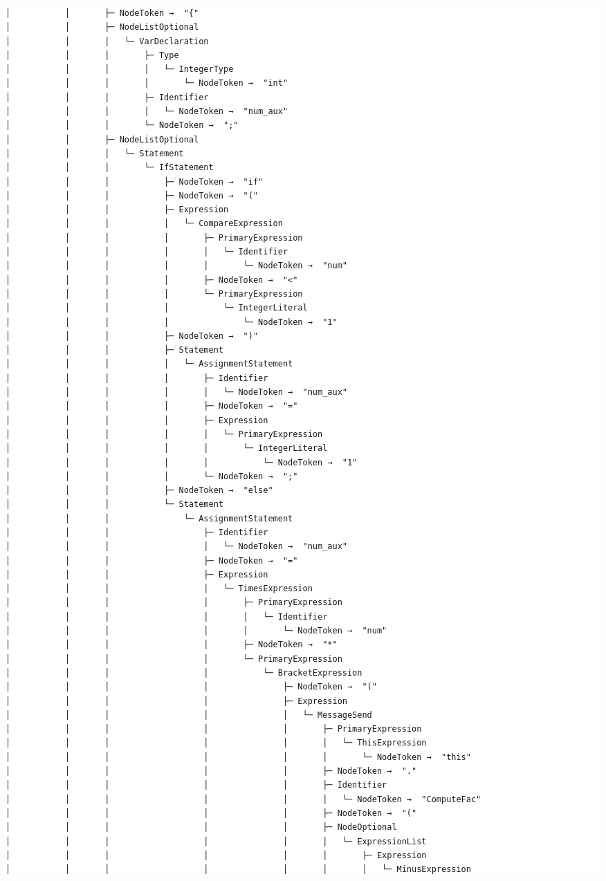 ```
│           │       ├─ NodeToken →  "{"
│           │       ├─ NodeListOptional
│           │       │   └─ VarDeclaration
│           │       │       ├─ Type
│           │       │       │   └─ IntegerType
│           │       │       │       └─ NodeToken →  "int"
│           │       │       ├─ Identifier
│           │       │       │   └─ NodeToken →  "num_aux"
│           │       │       └─ NodeToken →  ";"
│           │       ├─ NodeListOptional
│           │       │   └─ Statement
│           │       │       └─ IfStatement
│           │       │           ├─ NodeToken →  "if"
│           │       │           ├─ NodeToken →  "("
│           │       │           ├─ Expression
│           │       │           │   └─ CompareExpression
│           │       │           │       ├─ PrimaryExpression
│           │       │           │       │   └─ Identifier
│           │       │           │       │       └─ NodeToken →  "num"
│           │       │           │       ├─ NodeToken →  "<"
│           │       │           │       └─ PrimaryExpression
│           │       │           │           └─ IntegerLiteral
│           │       │           │               └─ NodeToken →  "1"
│           │       │           ├─ NodeToken →  ")"
│           │       │           ├─ Statement
│           │       │           │   └─ AssignmentStatement
│           │       │           │       ├─ Identifier
│           │       │           │       │   └─ NodeToken →  "num_aux"
│           │       │           │       ├─ NodeToken →  "="
│           │       │           │       ├─ Expression
│           │       │           │       │   └─ PrimaryExpression
│           │       │           │       │       └─ IntegerLiteral
│           │       │           │       │           └─ NodeToken →  "1"
│           │       │           │       └─ NodeToken →  ";"
│           │       │           ├─ NodeToken →  "else"
│           │       │           └─ Statement
│           │       │               └─ AssignmentStatement
│           │       │                   ├─ Identifier
│           │       │                   │   └─ NodeToken →  "num_aux"
│           │       │                   ├─ NodeToken →  "="
│           │       │                   ├─ Expression
│           │       │                   │   └─ TimesExpression
│           │       │                   │       ├─ PrimaryExpression
│           │       │                   │       │   └─ Identifier
│           │       │                   │       │       └─ NodeToken →  "num"
│           │       │                   │       ├─ NodeToken →  "*"
│           │       │                   │       └─ PrimaryExpression
│           │       │                   │           └─ BracketExpression
│           │       │                   │               ├─ NodeToken →  "("
│           │       │                   │               ├─ Expression
│           │       │                   │               │   └─ MessageSend
│           │       │                   │               │       ├─ PrimaryExpression
│           │       │                   │               │       │   └─ ThisExpression
│           │       │                   │               │       │       └─ NodeToken →  "this"
│           │       │                   │               │       ├─ NodeToken →  "."
│           │       │                   │               │       ├─ Identifier
│           │       │                   │               │       │   └─ NodeToken →  "ComputeFac"
│           │       │                   │               │       ├─ NodeToken →  "("
│           │       │                   │               │       ├─ NodeOptional
│           │       │                   │               │       │   └─ ExpressionList
│           │       │                   │               │       │       ├─ Expression
│           │       │                   │               │       │       │   └─ MinusExpression
```